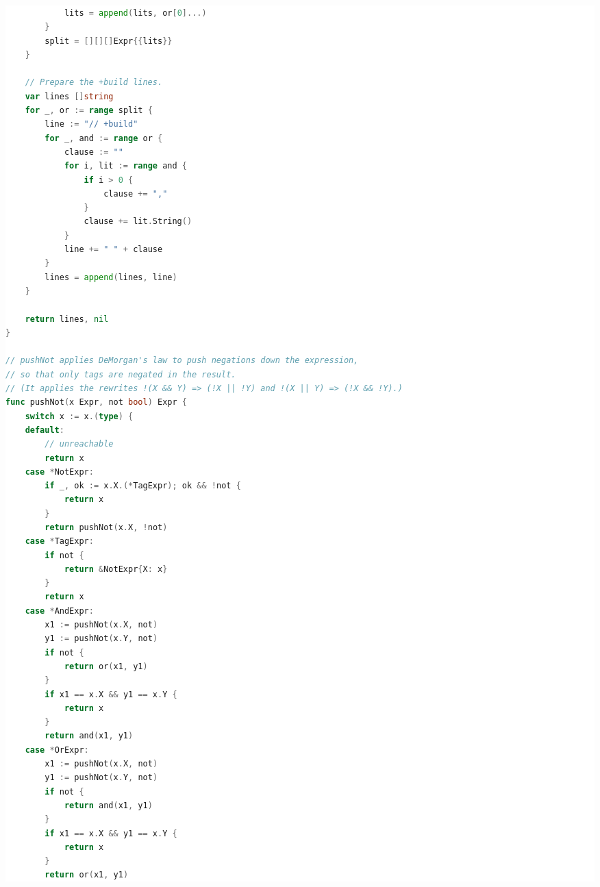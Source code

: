 ```go
			lits = append(lits, or[0]...)
		}
		split = [][][]Expr{{lits}}
	}

	// Prepare the +build lines.
	var lines []string
	for _, or := range split {
		line := "// +build"
		for _, and := range or {
			clause := ""
			for i, lit := range and {
				if i > 0 {
					clause += ","
				}
				clause += lit.String()
			}
			line += " " + clause
		}
		lines = append(lines, line)
	}

	return lines, nil
}

// pushNot applies DeMorgan's law to push negations down the expression,
// so that only tags are negated in the result.
// (It applies the rewrites !(X && Y) => (!X || !Y) and !(X || Y) => (!X && !Y).)
func pushNot(x Expr, not bool) Expr {
	switch x := x.(type) {
	default:
		// unreachable
		return x
	case *NotExpr:
		if _, ok := x.X.(*TagExpr); ok && !not {
			return x
		}
		return pushNot(x.X, !not)
	case *TagExpr:
		if not {
			return &NotExpr{X: x}
		}
		return x
	case *AndExpr:
		x1 := pushNot(x.X, not)
		y1 := pushNot(x.Y, not)
		if not {
			return or(x1, y1)
		}
		if x1 == x.X && y1 == x.Y {
			return x
		}
		return and(x1, y1)
	case *OrExpr:
		x1 := pushNot(x.X, not)
		y1 := pushNot(x.Y, not)
		if not {
			return and(x1, y1)
		}
		if x1 == x.X && y1 == x.Y {
			return x
		}
		return or(x1, y1)
```